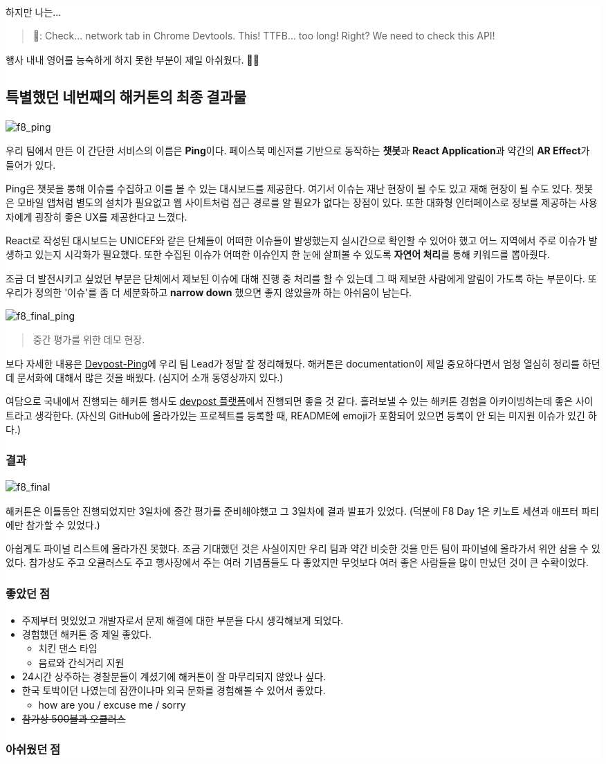 하지만 나는…

> 🐝: Check... network tab in Chrome Devtools. This! TTFB… too long! Right? We need to check this API!

행사 내내 영어를 능숙하게 하지 못한 부분이 제일 아쉬웠다. 🤦‍♂️

## 특별했던 네번째의 해커톤의 최종 결과물

![f8_ping](./images/f8/f8_ping.png)

우리 팀에서 만든 이 간단한 서비스의 이름은 **Ping**이다. 페이스북 메신저를 기반으로 동작하는 **챗봇**과 **React Application**과 약간의 **AR Effect**가 들어가 있다.

Ping은 챗봇을 통해 이슈를 수집하고 이를 볼 수 있는 대시보드를 제공한다. 여기서 이슈는 재난 현장이 될 수도 있고 재해 현장이 될 수도 있다. 챗봇은 모바일 앱처럼 별도의 설치가 필요없고 웹 사이트처럼 접근 경로를 알 필요가 없다는 장점이 있다. 또한 대화형 인터페이스로 정보를 제공하는 사용자에게 굉장히 좋은 UX를 제공한다고 느꼈다.

React로 작성된 대시보드는 UNICEF와 같은 단체들이 어떠한 이슈들이 발생했는지 실시간으로 확인할 수 있어야 했고 어느 지역에서 주로 이슈가 발생하고 있는지 시각화가 필요했다. 또한 수집된 이슈가 어떠한 이슈인지 한 눈에 살펴볼 수 있도록 **자연어 처리**를 통해 키워드를 뽑아줬다.

조금 더 발전시키고 싶었던 부분은 단체에서 제보된 이슈에 대해 진행 중 처리를 할 수 있는데 그 때 제보한 사람에게 알림이 가도록 하는 부분이다. 또 우리가 정의한 '이슈'를 좀 더 세분화하고 **narrow down** 했으면 좋지 않았을까 하는 아쉬움이 남는다.

![f8_final_ping](./images/f8/f8_final_ping.jpeg)

> 중간 평가를 위한 데모 현장.

보다 자세한 내용은 [Devpost-Ping](https://devpost.com/software/ping-8cb3q9)에 우리 팀 Lead가 정말 잘 정리해뒀다. 해커톤은 documentation이 제일 중요하다면서 엄청 열심히 정리를 하던데 문서화에 대해서 많은 것을 배웠다. (심지어 소개 동영상까지 있다.)

여담으로 국내에서 진행되는 해커톤 행사도 [devpost 플랫폼](http://devpost.com)에서 진행되면 좋을 것 같다. 흘려보낼 수 있는 해커톤 경험을 아카이빙하는데 좋은 사이트라고 생각한다. (자신의 GitHub에 올라가있는 프로젝트를 등록할 때, README에 emoji가 포함되어 있으면 등록이 안 되는 미지원 이슈가 있긴 하다.)

### 결과

![f8_final](./images/f8/f8_final.jpeg)

해커톤은 이틀동안 진행되었지만 3일차에 중간 평가를 준비해야했고 그 3일차에 결과 발표가 있었다. (덕분에 F8 Day 1은 키노트 세션과 애프터 파티에만 참가할 수 있었다.)

아쉽게도 파이널 리스트에 올라가진 못했다. 조금 기대했던 것은 사실이지만 우리 팀과 약간 비슷한 것을 만든 팀이 파이널에 올라가서 위안 삼을 수 있었다. 참가상도 주고 오큘러스도 주고 행사장에서 주는 여러 기념품들도 다 좋았지만 무엇보다 여러 좋은 사람들을 많이 만났던 것이 큰 수확이었다.

### 좋았던 점

- 주제부터 멋있었고 개발자로서 문제 해결에 대한 부분을 다시 생각해보게 되었다.
- 경험했던 해커톤 중 제일 좋았다.
  - 치킨 댄스 타임
  - 음료와 간식거리 지원
- 24시간 상주하는 경찰분들이 계셨기에 해커톤이 잘 마무리되지 않았나 싶다.
- 한국 토박이던 나였는데 잠깐이나마 외국 문화를 경험해볼 수 있어서 좋았다.
  - how are you / excuse me / sorry
- ~~참가상 500불과 오큘러스~~

### 아쉬웠던 점
